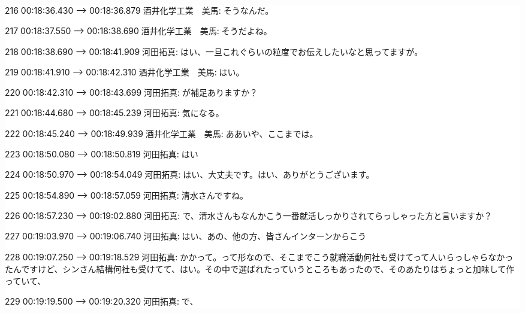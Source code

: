 216
00:18:36.430 --> 00:18:36.879
酒井化学工業　美馬: そうなんだ。

217
00:18:37.550 --> 00:18:38.690
酒井化学工業　美馬: そうだよね。

218
00:18:38.690 --> 00:18:41.909
河田拓真: はい、一旦これぐらいの粒度でお伝えしたいなと思ってますが。

219
00:18:41.910 --> 00:18:42.310
酒井化学工業　美馬: はい。

220
00:18:42.310 --> 00:18:43.699
河田拓真: が補足ありますか？

221
00:18:44.680 --> 00:18:45.239
河田拓真: 気になる。

222
00:18:45.240 --> 00:18:49.939
酒井化学工業　美馬: ああいや、ここまでは。

223
00:18:50.080 --> 00:18:50.819
河田拓真: はい

224
00:18:50.970 --> 00:18:54.049
河田拓真: はい、大丈夫です。はい、ありがとうございます。

225
00:18:54.890 --> 00:18:57.059
河田拓真: 清水さんですね。

226
00:18:57.230 --> 00:19:02.880
河田拓真: で、清水さんもなんかこう一番就活しっかりされてらっしゃった方と言いますか？

227
00:19:03.970 --> 00:19:06.740
河田拓真: はい、あの、他の方、皆さんインターンからこう

228
00:19:07.250 --> 00:19:18.529
河田拓真: かかって。って形なので、そこまでこう就職活動何社も受けてって人いらっしゃらなかったんですけど、シンさん結構何社も受けてて、はい。その中で選ばれたっていうところもあったので、そのあたりはちょっと加味して作っていて、

229
00:19:19.500 --> 00:19:20.320
河田拓真: で、
